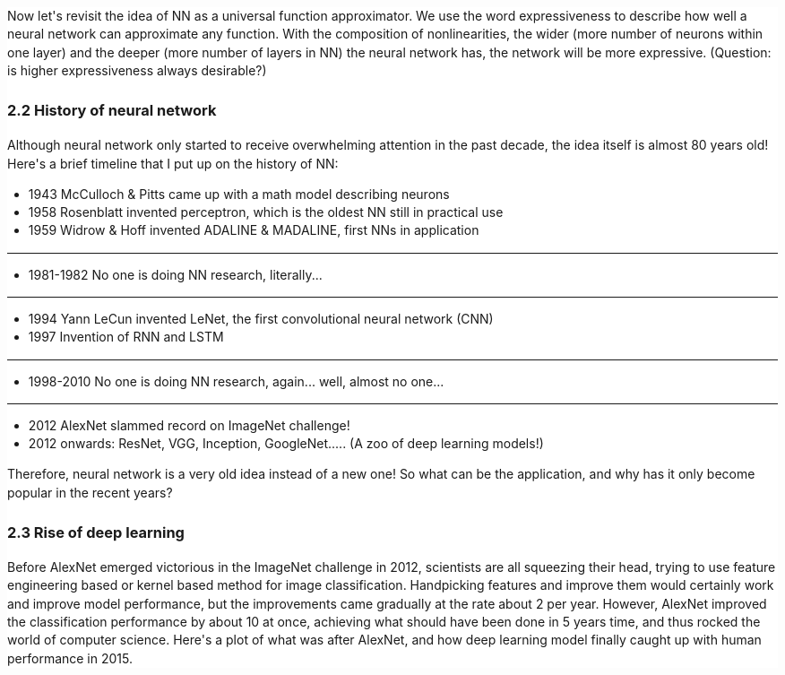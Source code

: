 Now let's revisit the idea of NN as a universal function approximator. We use the word expressiveness to describe how well a neural network can approximate any function. With the composition of nonlinearities, the wider (more number of neurons within one layer) and the deeper (more number of layers in NN) the neural network has, the network will be more expressive. (Question: is higher expressiveness always desirable?)

### 2.2 History of neural network
Although neural network only started to receive overwhelming attention in the past decade, the idea itself is almost 80 years old! Here's a brief timeline that I put up on the history of NN:
- 1943 McCulloch & Pitts came up with a math model describing neurons
- 1958 Rosenblatt invented perceptron, which is the oldest NN still in practical use
- 1959 Widrow & Hoff invented ADALINE & MADALINE, first NNs in application

-----------------------------------
- 1981-1982 No one is doing NN research, literally...

-----------------------------------

- 1994 Yann LeCun invented LeNet, the first convolutional neural network (CNN)
- 1997 Invention of RNN and LSTM 

-----------------------------------
- 1998-2010 No one is doing NN research, again... well, almost no one...

-----------------------------------

- 2012 AlexNet slammed record on ImageNet challenge!
- 2012 onwards: ResNet, VGG, Inception, GoogleNet..... (A zoo of deep learning models!)

Therefore, neural network is a very old idea instead of a new one! So what can be the application, and why has it only become popular in the recent years?

### 2.3 Rise of deep learning
Before AlexNet emerged victorious in the ImageNet challenge in 2012, scientists are all squeezing their head, trying to use feature engineering based or kernel based method for image classification. Handpicking features and improve them would certainly work and improve model performance, but the improvements came gradually at the rate about $2%$ per year. However, AlexNet improved the classification performance by about $10%$ at once, achieving what should have been done in 5 years time, and thus rocked the world of computer science. Here's a plot of what was after AlexNet, and how deep learning model finally caught up with human performance in 2015.
